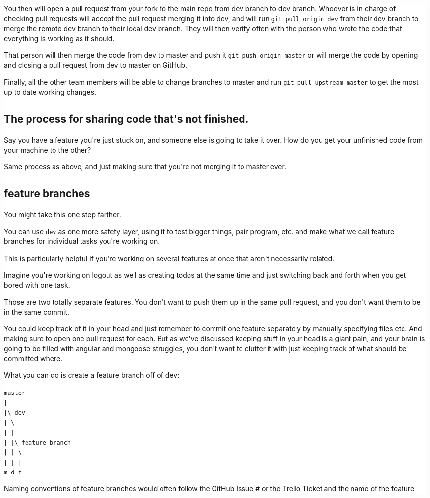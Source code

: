 You then will open a pull request from your fork to the main repo from dev branch to dev branch. Whoever is in charge of checking pull requests will accept the pull request merging it into dev, and will run `git pull origin dev` from their dev branch to merge the remote dev branch to their local dev branch. They will then verify often with the person who wrote the code that everything is working as it should.

That person will then merge the code from dev to master and push it `git push origin master` or will merge the code by opening and closing a pull request from dev to master on GitHub.

Finally, all the other team members will be able to change branches to master and run `git pull upstream master` to get the most up to date working changes.

## The process for sharing code that's not finished.

Say you have a feature you're just stuck on, and someone else is going to take it over. How do you get your unfinished code from your machine to the other?

Same process as above, and just making sure that you're not merging it to master ever.  

## feature branches

You might take this one step farther.

You can use `dev` as one more safety layer, using it to test bigger things, pair program, etc. and make what we call feature branches for individual tasks you're working on.

This is particularly helpful if you're working on several features at once that aren't necessarily related.

Imagine you're working on logout as well as creating todos at the same time and just switching back and forth when you get bored with one task.

Those are two totally separate features. You don't want to push them up in the same pull request, and you don't want them to be in the same commit.

You could keep track of it in your head and just remember to commit one feature separately by manually specifying files etc. And making sure to open one pull request for each. But as we've discussed keeping stuff in your head is a giant pain, and your brain is going to be filled with angular and mongoose struggles, you don't want to clutter it with just keeping track of what should be committed where.

What you can do is create a feature branch off of dev:

```
master
|
|\ dev
| \
| |
| |\ feature branch
| | \
| | |
m d f
```

Naming conventions of feature branches would often follow the GitHub Issue # or the Trello Ticket and the name of the feature
